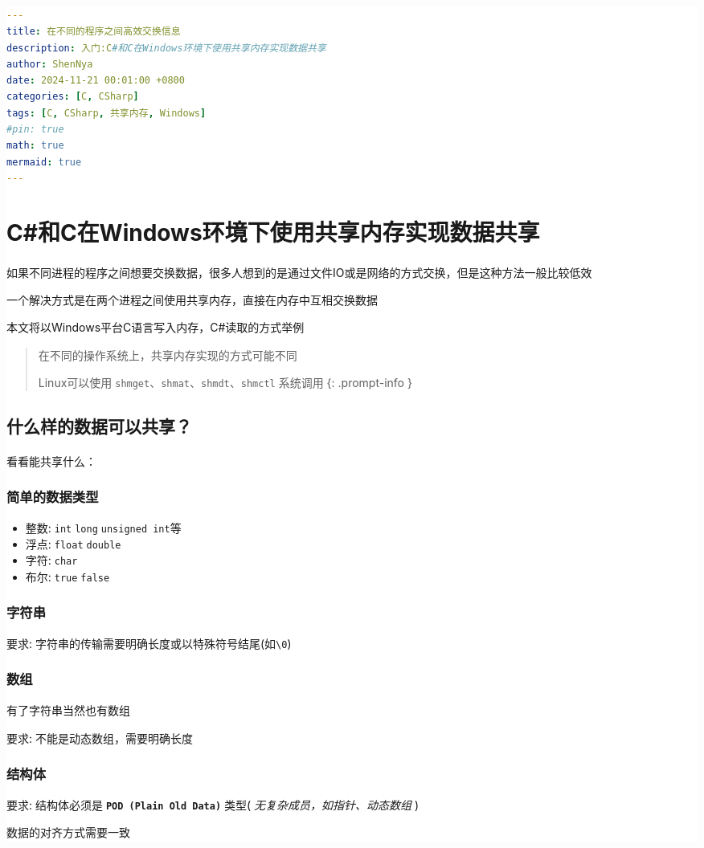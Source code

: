 ```yaml
---
title: 在不同的程序之间高效交换信息
description: 入门:C#和C在Windows环境下使用共享内存实现数据共享
author: ShenNya
date: 2024-11-21 00:01:00 +0800
categories: [C, CSharp]
tags: [C, CSharp, 共享内存, Windows]
#pin: true
math: true
mermaid: true
---
```


# C#和C在Windows环境下使用共享内存实现数据共享

如果不同进程的程序之间想要交换数据，很多人想到的是通过文件IO或是网络的方式交换，但是这种方法一般比较低效

一个解决方式是在两个进程之间使用共享内存，直接在内存中互相交换数据

本文将以Windows平台C语言写入内存，C#读取的方式举例

> 在不同的操作系统上，共享内存实现的方式可能不同
>
> Linux可以使用 `shmget`、`shmat`、`shmdt`、`shmctl` 系统调用
{: .prompt-info }

## 什么样的数据可以共享？

看看能共享什么：

### 简单的数据类型

- 整数: `int` `long` `unsigned int`等
- 浮点: `float` `double`
- 字符: `char`
- 布尔: `true` `false`

### 字符串

要求: 字符串的传输需要明确长度或以特殊符号结尾(如`\0`)

### 数组

有了字符串当然也有数组

要求: 不能是动态数组，需要明确长度

### 结构体

要求: 结构体必须是 **`POD (Plain Old Data)`** 类型( *无复杂成员，如指针、动态数组* )

数据的对齐方式需要一致
